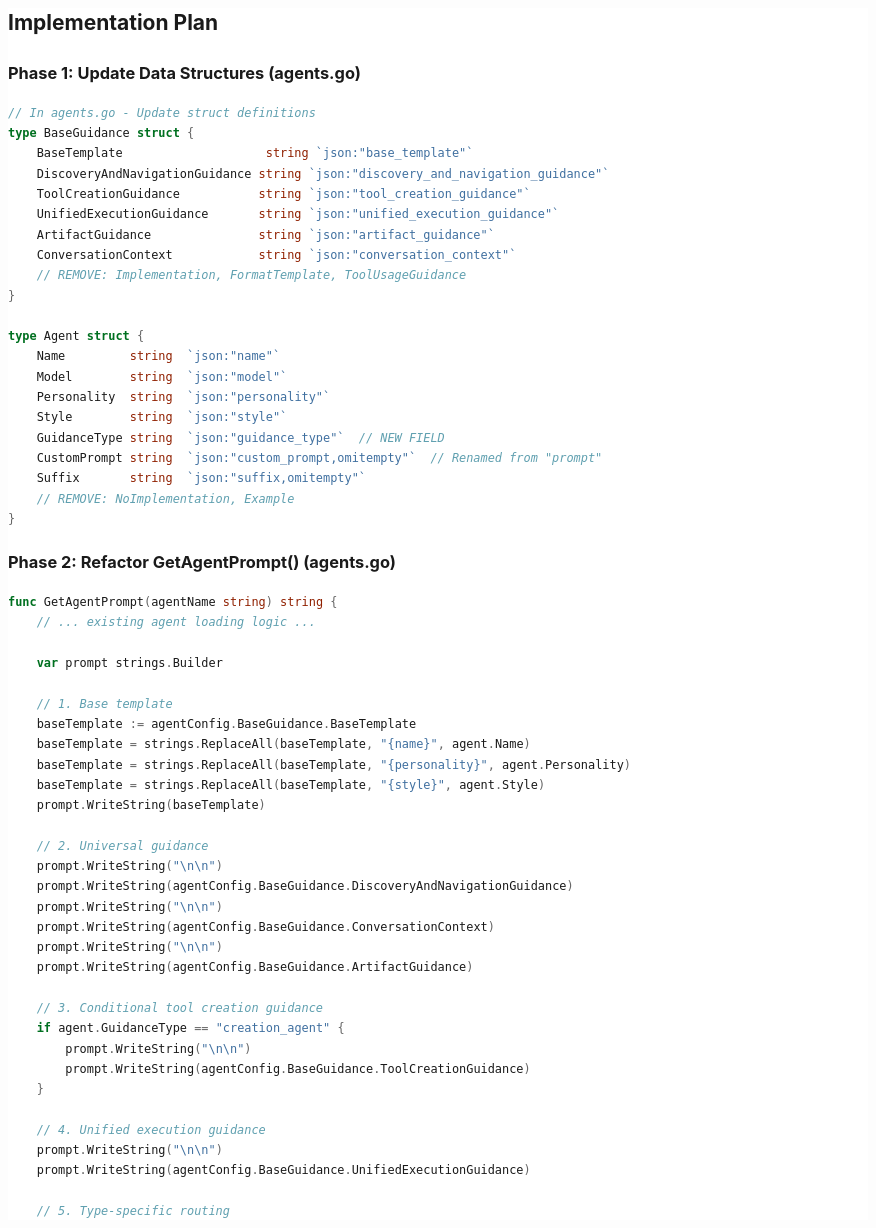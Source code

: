 ```json
```

## Implementation Plan

### Phase 1: Update Data Structures (agents.go)
```go
// In agents.go - Update struct definitions
type BaseGuidance struct {
    BaseTemplate                    string `json:"base_template"`
    DiscoveryAndNavigationGuidance string `json:"discovery_and_navigation_guidance"`
    ToolCreationGuidance           string `json:"tool_creation_guidance"`  
    UnifiedExecutionGuidance       string `json:"unified_execution_guidance"`
    ArtifactGuidance               string `json:"artifact_guidance"`
    ConversationContext            string `json:"conversation_context"`
    // REMOVE: Implementation, FormatTemplate, ToolUsageGuidance
}

type Agent struct {
    Name         string  `json:"name"`
    Model        string  `json:"model"`
    Personality  string  `json:"personality"`
    Style        string  `json:"style"`
    GuidanceType string  `json:"guidance_type"`  // NEW FIELD
    CustomPrompt string  `json:"custom_prompt,omitempty"`  // Renamed from "prompt"
    Suffix       string  `json:"suffix,omitempty"`
    // REMOVE: NoImplementation, Example
}
```

### Phase 2: Refactor GetAgentPrompt() (agents.go)
```go
func GetAgentPrompt(agentName string) string {
    // ... existing agent loading logic ...
    
    var prompt strings.Builder
    
    // 1. Base template
    baseTemplate := agentConfig.BaseGuidance.BaseTemplate
    baseTemplate = strings.ReplaceAll(baseTemplate, "{name}", agent.Name)
    baseTemplate = strings.ReplaceAll(baseTemplate, "{personality}", agent.Personality)
    baseTemplate = strings.ReplaceAll(baseTemplate, "{style}", agent.Style)
    prompt.WriteString(baseTemplate)
    
    // 2. Universal guidance
    prompt.WriteString("\n\n")
    prompt.WriteString(agentConfig.BaseGuidance.DiscoveryAndNavigationGuidance)
    prompt.WriteString("\n\n")
    prompt.WriteString(agentConfig.BaseGuidance.ConversationContext)
    prompt.WriteString("\n\n")
    prompt.WriteString(agentConfig.BaseGuidance.ArtifactGuidance)
    
    // 3. Conditional tool creation guidance
    if agent.GuidanceType == "creation_agent" {
        prompt.WriteString("\n\n")
        prompt.WriteString(agentConfig.BaseGuidance.ToolCreationGuidance)
    }
    
    // 4. Unified execution guidance
    prompt.WriteString("\n\n")
    prompt.WriteString(agentConfig.BaseGuidance.UnifiedExecutionGuidance)
    
    // 5. Type-specific routing
```
